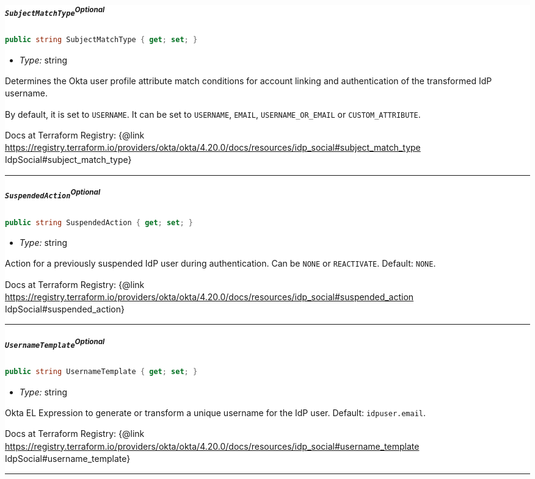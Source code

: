 ##### `SubjectMatchType`<sup>Optional</sup> <a name="SubjectMatchType" id="@cdktf/provider-okta.idpSocial.IdpSocialConfig.property.subjectMatchType"></a>

```csharp
public string SubjectMatchType { get; set; }
```

- *Type:* string

Determines the Okta user profile attribute match conditions for account linking and authentication of the transformed IdP username.

By default, it is set to `USERNAME`. It can be set to `USERNAME`, `EMAIL`, `USERNAME_OR_EMAIL` or `CUSTOM_ATTRIBUTE`.

Docs at Terraform Registry: {@link https://registry.terraform.io/providers/okta/okta/4.20.0/docs/resources/idp_social#subject_match_type IdpSocial#subject_match_type}

---

##### `SuspendedAction`<sup>Optional</sup> <a name="SuspendedAction" id="@cdktf/provider-okta.idpSocial.IdpSocialConfig.property.suspendedAction"></a>

```csharp
public string SuspendedAction { get; set; }
```

- *Type:* string

Action for a previously suspended IdP user during authentication. Can be `NONE` or `REACTIVATE`. Default: `NONE`.

Docs at Terraform Registry: {@link https://registry.terraform.io/providers/okta/okta/4.20.0/docs/resources/idp_social#suspended_action IdpSocial#suspended_action}

---

##### `UsernameTemplate`<sup>Optional</sup> <a name="UsernameTemplate" id="@cdktf/provider-okta.idpSocial.IdpSocialConfig.property.usernameTemplate"></a>

```csharp
public string UsernameTemplate { get; set; }
```

- *Type:* string

Okta EL Expression to generate or transform a unique username for the IdP user. Default: `idpuser.email`.

Docs at Terraform Registry: {@link https://registry.terraform.io/providers/okta/okta/4.20.0/docs/resources/idp_social#username_template IdpSocial#username_template}

---



